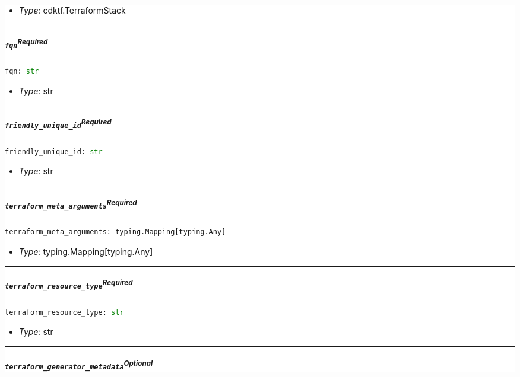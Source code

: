- *Type:* cdktf.TerraformStack

---

##### `fqn`<sup>Required</sup> <a name="fqn" id="@cdktf/provider-opentelekomcloud.dcsInstanceV1.DcsInstanceV1.property.fqn"></a>

```python
fqn: str
```

- *Type:* str

---

##### `friendly_unique_id`<sup>Required</sup> <a name="friendly_unique_id" id="@cdktf/provider-opentelekomcloud.dcsInstanceV1.DcsInstanceV1.property.friendlyUniqueId"></a>

```python
friendly_unique_id: str
```

- *Type:* str

---

##### `terraform_meta_arguments`<sup>Required</sup> <a name="terraform_meta_arguments" id="@cdktf/provider-opentelekomcloud.dcsInstanceV1.DcsInstanceV1.property.terraformMetaArguments"></a>

```python
terraform_meta_arguments: typing.Mapping[typing.Any]
```

- *Type:* typing.Mapping[typing.Any]

---

##### `terraform_resource_type`<sup>Required</sup> <a name="terraform_resource_type" id="@cdktf/provider-opentelekomcloud.dcsInstanceV1.DcsInstanceV1.property.terraformResourceType"></a>

```python
terraform_resource_type: str
```

- *Type:* str

---

##### `terraform_generator_metadata`<sup>Optional</sup> <a name="terraform_generator_metadata" id="@cdktf/provider-opentelekomcloud.dcsInstanceV1.DcsInstanceV1.property.terraformGeneratorMetadata"></a>
